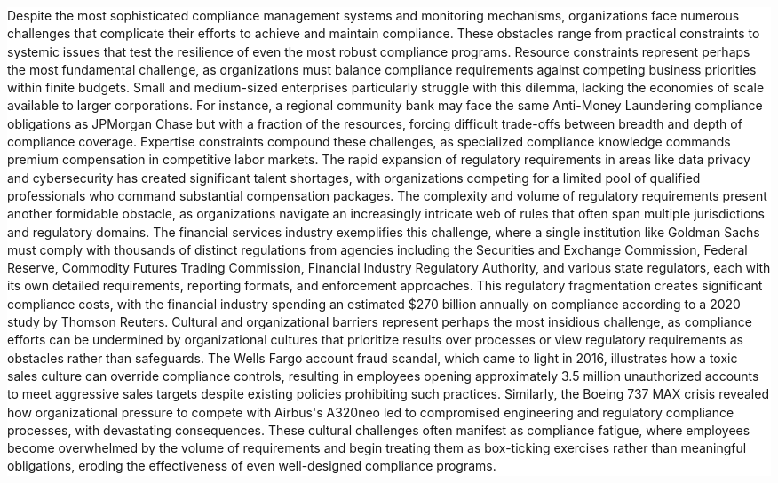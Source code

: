 Despite the most sophisticated compliance management systems and monitoring mechanisms, organizations face numerous challenges that complicate their efforts to achieve and maintain compliance. These obstacles range from practical constraints to systemic issues that test the resilience of even the most robust compliance programs. Resource constraints represent perhaps the most fundamental challenge, as organizations must balance compliance requirements against competing business priorities within finite budgets. Small and medium-sized enterprises particularly struggle with this dilemma, lacking the economies of scale available to larger corporations. For instance, a regional community bank may face the same Anti-Money Laundering compliance obligations as JPMorgan Chase but with a fraction of the resources, forcing difficult trade-offs between breadth and depth of compliance coverage. Expertise constraints compound these challenges, as specialized compliance knowledge commands premium compensation in competitive labor markets. The rapid expansion of regulatory requirements in areas like data privacy and cybersecurity has created significant talent shortages, with organizations competing for a limited pool of qualified professionals who command substantial compensation packages. The complexity and volume of regulatory requirements present another formidable obstacle, as organizations navigate an increasingly intricate web of rules that often span multiple jurisdictions and regulatory domains. The financial services industry exemplifies this challenge, where a single institution like Goldman Sachs must comply with thousands of distinct regulations from agencies including the Securities and Exchange Commission, Federal Reserve, Commodity Futures Trading Commission, Financial Industry Regulatory Authority, and various state regulators, each with its own detailed requirements, reporting formats, and enforcement approaches. This regulatory fragmentation creates significant compliance costs, with the financial industry spending an estimated $270 billion annually on compliance according to a 2020 study by Thomson Reuters. Cultural and organizational barriers represent perhaps the most insidious challenge, as compliance efforts can be undermined by organizational cultures that prioritize results over processes or view regulatory requirements as obstacles rather than safeguards. The Wells Fargo account fraud scandal, which came to light in 2016, illustrates how a toxic sales culture can override compliance controls, resulting in employees opening approximately 3.5 million unauthorized accounts to meet aggressive sales targets despite existing policies prohibiting such practices. Similarly, the Boeing 737 MAX crisis revealed how organizational pressure to compete with Airbus's A320neo led to compromised engineering and regulatory compliance processes, with devastating consequences. These cultural challenges often manifest as compliance fatigue, where employees become overwhelmed by the volume of requirements and begin treating them as box-ticking exercises rather than meaningful obligations, eroding the effectiveness of even well-designed compliance programs.

